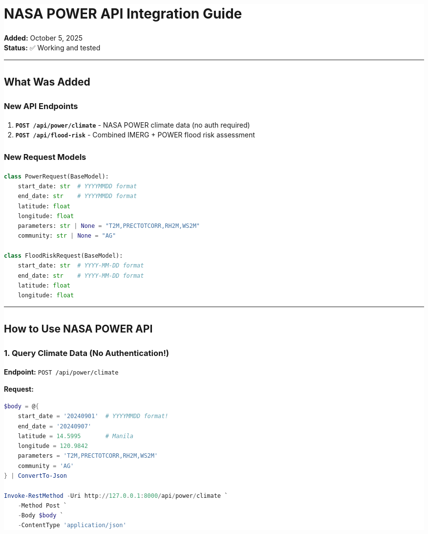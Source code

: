 # NASA POWER API Integration Guide

**Added:** October 5, 2025  
**Status:** ✅ Working and tested  

---

## What Was Added

### New API Endpoints

1. **`POST /api/power/climate`** - NASA POWER climate data (no auth required)
2. **`POST /api/flood-risk`** - Combined IMERG + POWER flood risk assessment

### New Request Models

```python
class PowerRequest(BaseModel):
    start_date: str  # YYYYMMDD format
    end_date: str    # YYYYMMDD format
    latitude: float
    longitude: float
    parameters: str | None = "T2M,PRECTOTCORR,RH2M,WS2M"
    community: str | None = "AG"

class FloodRiskRequest(BaseModel):
    start_date: str  # YYYY-MM-DD format
    end_date: str    # YYYY-MM-DD format
    latitude: float
    longitude: float
```

---

## How to Use NASA POWER API

### 1. Query Climate Data (No Authentication!)

**Endpoint:** `POST /api/power/climate`

**Request:**
```powershell
$body = @{
    start_date = '20240901'  # YYYYMMDD format!
    end_date = '20240907'
    latitude = 14.5995       # Manila
    longitude = 120.9842
    parameters = 'T2M,PRECTOTCORR,RH2M,WS2M'
    community = 'AG'
} | ConvertTo-Json

Invoke-RestMethod -Uri http://127.0.0.1:8000/api/power/climate `
    -Method Post `
    -Body $body `
    -ContentType 'application/json'
```
